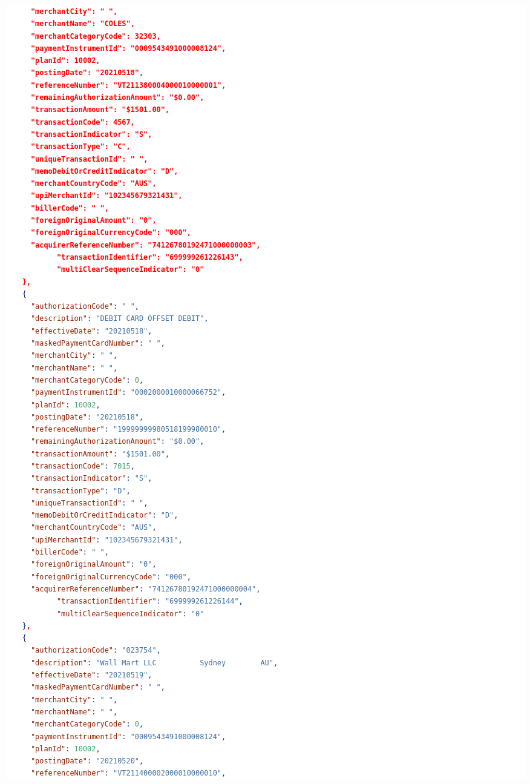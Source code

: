 ```json
      "merchantCity": " ",
      "merchantName": "COLES",
      "merchantCategoryCode": 32303,
      "paymentInstrumentId": "0009543491000008124",
      "planId": 10002,
      "postingDate": "20210518",
      "referenceNumber": "VT211380004000010000001",
      "remainingAuthorizationAmount": "$0.00",
      "transactionAmount": "$1501.00",
      "transactionCode": 4567,
      "transactionIndicator": "S",
      "transactionType": "C",
      "uniqueTransactionId": " ",
      "memoDebitOrCreditIndicator": "D",
      "merchantCountryCode": "AUS",
      "upiMerchantId": "102345679321431",
      "billerCode": " ",
      "foreignOriginalAmount": "0",
      "foreignOriginalCurrencyCode": "000",
      "acquirerReferenceNumber": "74126780192471000000003",
			"transactionIdentifier": "699999261226143",
			"multiClearSequenceIndicator": "0"
    },
    {
      "authorizationCode": " ",
      "description": "DEBIT CARD OFFSET DEBIT",
      "effectiveDate": "20210518",
      "maskedPaymentCardNumber": " ",
      "merchantCity": " ",
      "merchantName": " ",
      "merchantCategoryCode": 0,
      "paymentInstrumentId": "0002000010000066752",
      "planId": 10002,
      "postingDate": "20210518",
      "referenceNumber": "19999999980518199980010",
      "remainingAuthorizationAmount": "$0.00",
      "transactionAmount": "$1501.00",
      "transactionCode": 7015,
      "transactionIndicator": "S",
      "transactionType": "D",
      "uniqueTransactionId": " ",
      "memoDebitOrCreditIndicator": "D",
      "merchantCountryCode": "AUS",
      "upiMerchantId": "102345679321431",
      "billerCode": " ",
      "foreignOriginalAmount": "0",
      "foreignOriginalCurrencyCode": "000",
      "acquirerReferenceNumber": "74126780192471000000004",
			"transactionIdentifier": "699999261226144",
			"multiClearSequenceIndicator": "0"
    },
    {
      "authorizationCode": "023754",
      "description": "Wall Mart LLC          Sydney        AU",
      "effectiveDate": "20210519",
      "maskedPaymentCardNumber": " ",
      "merchantCity": " ",
      "merchantName": " ",
      "merchantCategoryCode": 0,
      "paymentInstrumentId": "0009543491000008124",
      "planId": 10002,
      "postingDate": "20210520",
      "referenceNumber": "VT211400002000010000010",
```